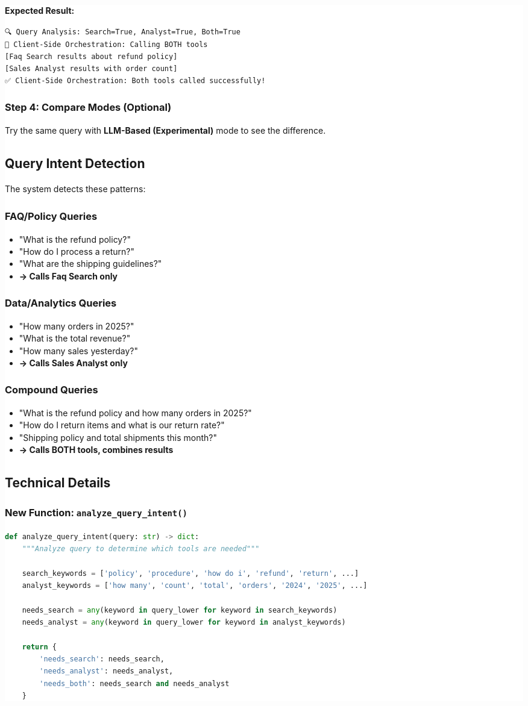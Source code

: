 **Expected Result:**
```
🔍 Query Analysis: Search=True, Analyst=True, Both=True
🎯 Client-Side Orchestration: Calling BOTH tools
[Faq Search results about refund policy]
[Sales Analyst results with order count]
✅ Client-Side Orchestration: Both tools called successfully!
```

### Step 4: Compare Modes (Optional)

Try the same query with **LLM-Based (Experimental)** mode to see the difference.

## Query Intent Detection

The system detects these patterns:

### FAQ/Policy Queries
- "What is the refund policy?"
- "How do I process a return?"
- "What are the shipping guidelines?"
- **→ Calls Faq Search only**

### Data/Analytics Queries
- "How many orders in 2025?"
- "What is the total revenue?"
- "How many sales yesterday?"
- **→ Calls Sales Analyst only**

### Compound Queries
- "What is the refund policy and how many orders in 2025?"
- "How do I return items and what is our return rate?"
- "Shipping policy and total shipments this month?"
- **→ Calls BOTH tools, combines results**

## Technical Details

### New Function: `analyze_query_intent()`

```python
def analyze_query_intent(query: str) -> dict:
    """Analyze query to determine which tools are needed"""
    
    search_keywords = ['policy', 'procedure', 'how do i', 'refund', 'return', ...]
    analyst_keywords = ['how many', 'count', 'total', 'orders', '2024', '2025', ...]
    
    needs_search = any(keyword in query_lower for keyword in search_keywords)
    needs_analyst = any(keyword in query_lower for keyword in analyst_keywords)
    
    return {
        'needs_search': needs_search,
        'needs_analyst': needs_analyst,
        'needs_both': needs_search and needs_analyst
    }
```
